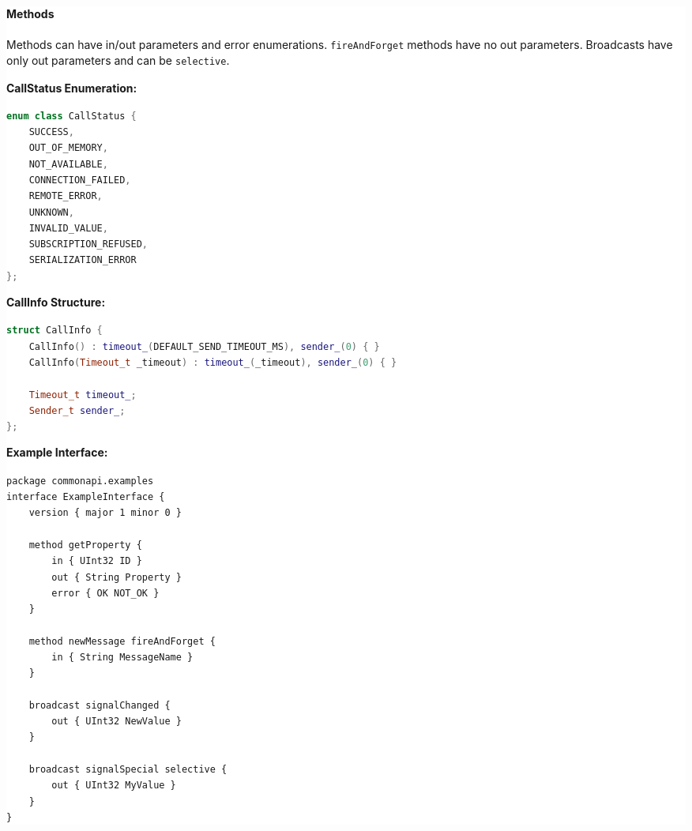 #### Methods

Methods can have in/out parameters and error enumerations. `fireAndForget` methods have no out parameters. Broadcasts have only out parameters and can be `selective`.

**CallStatus Enumeration:**
```cpp
enum class CallStatus {
    SUCCESS,
    OUT_OF_MEMORY,
    NOT_AVAILABLE,
    CONNECTION_FAILED,
    REMOTE_ERROR,
    UNKNOWN,
    INVALID_VALUE,
    SUBSCRIPTION_REFUSED,
    SERIALIZATION_ERROR
};
```

**CallInfo Structure:**
```cpp
struct CallInfo {
    CallInfo() : timeout_(DEFAULT_SEND_TIMEOUT_MS), sender_(0) { }
    CallInfo(Timeout_t _timeout) : timeout_(_timeout), sender_(0) { }
    
    Timeout_t timeout_;
    Sender_t sender_;
};
```

**Example Interface:**
```franca
package commonapi.examples
interface ExampleInterface {
    version { major 1 minor 0 }
    
    method getProperty {
        in { UInt32 ID }
        out { String Property }
        error { OK NOT_OK }
    }
    
    method newMessage fireAndForget {
        in { String MessageName }
    }
    
    broadcast signalChanged {
        out { UInt32 NewValue }
    }
    
    broadcast signalSpecial selective {
        out { UInt32 MyValue }
    }
}
```
